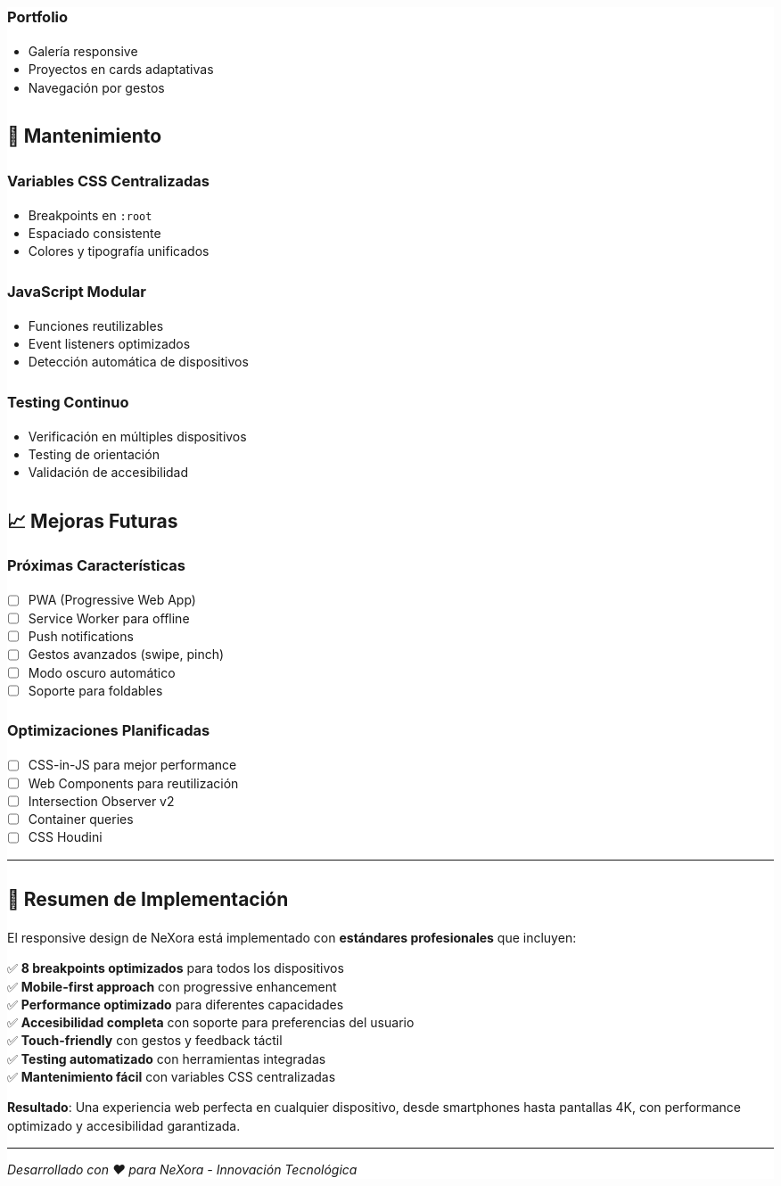 ### **Portfolio**
- Galería responsive
- Proyectos en cards adaptativas
- Navegación por gestos

## 🔧 **Mantenimiento**

### **Variables CSS Centralizadas**
- Breakpoints en `:root`
- Espaciado consistente
- Colores y tipografía unificados

### **JavaScript Modular**
- Funciones reutilizables
- Event listeners optimizados
- Detección automática de dispositivos

### **Testing Continuo**
- Verificación en múltiples dispositivos
- Testing de orientación
- Validación de accesibilidad

## 📈 **Mejoras Futuras**

### **Próximas Características**
- [ ] PWA (Progressive Web App)
- [ ] Service Worker para offline
- [ ] Push notifications
- [ ] Gestos avanzados (swipe, pinch)
- [ ] Modo oscuro automático
- [ ] Soporte para foldables

### **Optimizaciones Planificadas**
- [ ] CSS-in-JS para mejor performance
- [ ] Web Components para reutilización
- [ ] Intersection Observer v2
- [ ] Container queries
- [ ] CSS Houdini

---

## 🎯 **Resumen de Implementación**

El responsive design de NeXora está implementado con **estándares profesionales** que incluyen:

✅ **8 breakpoints optimizados** para todos los dispositivos  
✅ **Mobile-first approach** con progressive enhancement  
✅ **Performance optimizado** para diferentes capacidades  
✅ **Accesibilidad completa** con soporte para preferencias del usuario  
✅ **Touch-friendly** con gestos y feedback táctil  
✅ **Testing automatizado** con herramientas integradas  
✅ **Mantenimiento fácil** con variables CSS centralizadas  

**Resultado**: Una experiencia web perfecta en cualquier dispositivo, desde smartphones hasta pantallas 4K, con performance optimizado y accesibilidad garantizada.

---

*Desarrollado con ❤️ para NeXora - Innovación Tecnológica*
